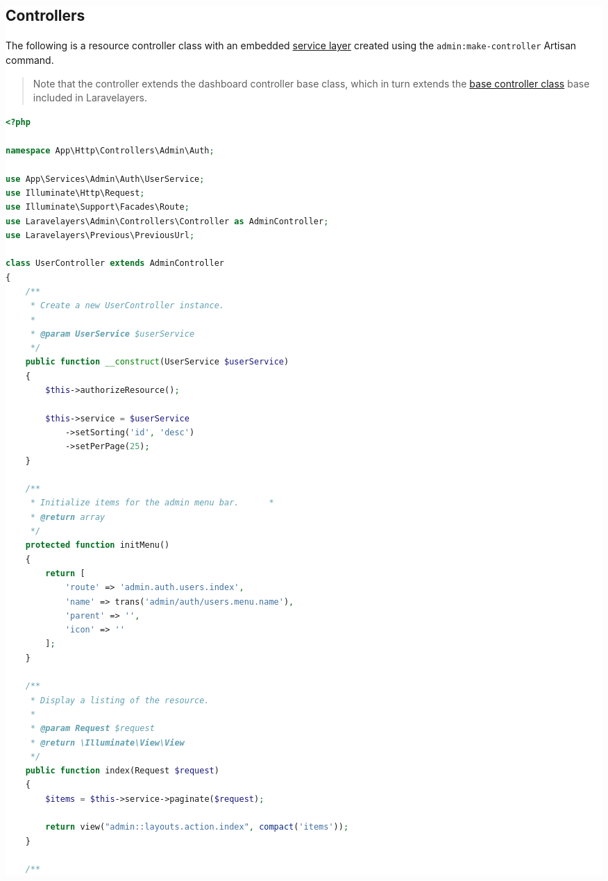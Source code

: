 <a name="controllers"></a>	
## Controllers

The following is a resource controller class with an embedded [service layer](#services) created using the `admin:make-controller` Artisan command.

> Note that the controller extends the dashboard controller base class, which in turn extends the [base controller class](controllers.md#base-controller) base included in Laravelayers.

```php
<?php
	
namespace App\Http\Controllers\Admin\Auth;
	
use App\Services\Admin\Auth\UserService;
use Illuminate\Http\Request;
use Illuminate\Support\Facades\Route;
use Laravelayers\Admin\Controllers\Controller as AdminController;
use Laravelayers\Previous\PreviousUrl;
	
class UserController extends AdminController
{
    /**
     * Create a new UserController instance.
     *
     * @param UserService $userService
     */
    public function __construct(UserService $userService)
    {
        $this->authorizeResource();
	
        $this->service = $userService
            ->setSorting('id', 'desc')
            ->setPerPage(25);
    }
	
    /**
     * Initialize items for the admin menu bar.	     *
     * @return array
     */
    protected function initMenu()
    {
        return [
            'route' => 'admin.auth.users.index',
            'name' => trans('admin/auth/users.menu.name'),
            'parent' => '',
            'icon' => ''
        ];
    }
	
    /**
     * Display a listing of the resource.
     *
     * @param Request $request
     * @return \Illuminate\View\View
     */
    public function index(Request $request)
    {
        $items = $this->service->paginate($request);
	
        return view("admin::layouts.action.index", compact('items'));
    }
	
    /**
```
